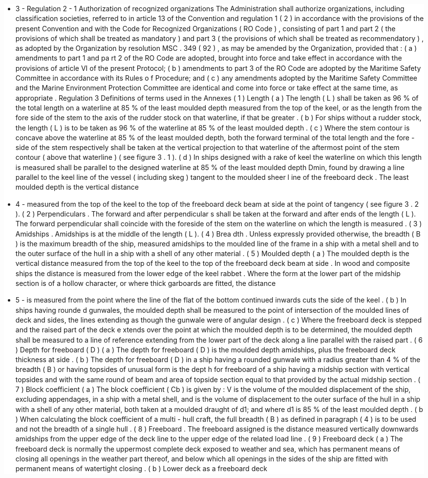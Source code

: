 - 3 - Regulation 2 - 1 Authorization of recognized organizations The Administration shall authorize organizations, including classification societies, referred to in article 13 of the Convention and regulation 1 ( 2 ) in accordance with the provisions of the present Convention and with the Code for Recognized Organizations ( RO Code ) , consisting of part 1 and part 2 ( the provisions of which shall be treated as mandatory ) and part 3 ( the provisions of which shall be treated as recommendatory ) , as adopted by the Organization by resolution MSC . 349 ( 92 ) , as may be amended by the Organization, provided that : ( a ) amendments to part 1 and pa rt 2 of the RO Code are adopted, brought into force and take effect in accordance with the provisions of article VI of the present Protocol; ( b ) amendments to part 3 of the RO Code are adopted by the Maritime Safety Committee in accordance with its Rules o f Procedure; and ( c ) any amendments adopted by the Maritime Safety Committee and the Marine Environment Protection Committee are identical and come into force or take effect at the same time, as appropriate . Regulation 3 Definitions of terms used in the Annexes ( 1 ) Length ( a ) The length ( L ) shall be taken as 96 % of the total length on a waterline at 85 % of the least moulded depth measured from the top of the keel, or as the length from the fore side of the stem to the axis of the rudder stock on that waterline, if that be greater . ( b ) For ships without a rudder stock, the length ( L ) is to be taken as 96 % of the waterline at 85 % of the least moulded depth . ( c ) Where the stem contour is concave above the waterline at 85 % of the least moulded depth, both the forward terminal of the total length and the fore - side of the stem respectively shall be taken at the vertical projection to that waterline of the aftermost point of the stem contour ( above that waterline ) ( see figure 3 . 1 ). ( d ) In ships designed with a rake of keel the waterline on which this length is measured shall be parallel to the designed waterline at 85 % of the least moulded depth Dmin, found by drawing a line parallel to the keel line of the vessel ( including skeg ) tangent to the moulded sheer l ine of the freeboard deck . The least moulded depth is the vertical distance

- 4 - measured from the top of the keel to the top of the freeboard deck beam at side at the point of tangency ( see figure 3 . 2 ). ( 2 ) Perpendiculars . The forward and after perpendicular s shall be taken at the forward and after ends of the length ( L ). The forward perpendicular shall coincide with the foreside of the stem on the waterline on which the length is measured . ( 3 ) Amidships . Amidships is at the middle of the length ( L ). ( 4 ) Brea dth . Unless expressly provided otherwise, the breadth ( B ) is the maximum breadth of the ship, measured amidships to the moulded line of the frame in a ship with a metal shell and to the outer surface of the hull in a ship with a shell of any other material . ( 5 ) Moulded depth ( a ) The moulded depth is the vertical distance measured from the top of the keel to the top of the freeboard deck beam at side . In wood and composite ships the distance is measured from the lower edge of the keel rabbet . Where the form at the lower part of the midship section is of a hollow character, or where thick garboards are fitted, the distance

- 5 - is measured from the point where the line of the flat of the bottom continued inwards cuts the side of the keel . ( b ) In ships having rounde d gunwales, the moulded depth shall be measured to the point of intersection of the moulded lines of deck and sides, the lines extending as though the gunwale were of angular design . ( c ) Where the freeboard deck is stepped and the raised part of the deck e xtends over the point at which the moulded depth is to be determined, the moulded depth shall be measured to a line of reference extending from the lower part of the deck along a line parallel with the raised part . ( 6 ) Depth for freeboard ( D ) ( a ) The depth for freeboard ( D ) is the moulded depth amidships, plus the freeboard deck thickness at side . ( b ) The depth for freeboard ( D ) in a ship having a rounded gunwale with a radius greater than 4 % of the breadth ( B ) or having topsides of unusual form is the dept h for freeboard of a ship having a midship section with vertical topsides and with the same round of beam and area of topside section equal to that provided by the actual midship section . ( 7 ) Block coefficient ( a ) The block coefficient ( Cb ) is given by : V is the volume of the moulded displacement of the ship, excluding appendages, in a ship with a metal shell, and is the volume of displacement to the outer surface of the hull in a ship with a shell of any other material, both taken at a moulded draught of d1; and where d1 is 85 % of the least moulded depth . ( b ) When calculating the block coefficient of a multi - hull craft, the full breadth ( B ) as defined in paragraph ( 4 ) is to be used and not the breadth of a single hull . ( 8 ) Freeboard . The freeboard assigned is the distance measured vertically downwards amidships from the upper edge of the deck line to the upper edge of the related load line . ( 9 ) Freeboard deck ( a ) The freeboard deck is normally the uppermost complete deck exposed to weather and sea, which has permanent means of closing all openings in the weather part thereof, and below which all openings in the sides of the ship are fitted with permanent means of watertight closing . ( b ) Lower deck as a freeboard deck
